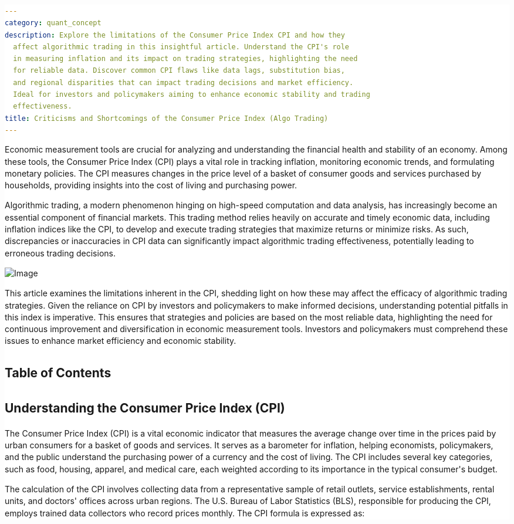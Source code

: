 ```yaml
---
category: quant_concept
description: Explore the limitations of the Consumer Price Index CPI and how they
  affect algorithmic trading in this insightful article. Understand the CPI's role
  in measuring inflation and its impact on trading strategies, highlighting the need
  for reliable data. Discover common CPI flaws like data lags, substitution bias,
  and regional disparities that can impact trading decisions and market efficiency.
  Ideal for investors and policymakers aiming to enhance economic stability and trading
  effectiveness.
title: Criticisms and Shortcomings of the Consumer Price Index (Algo Trading)
---
```


Economic measurement tools are crucial for analyzing and understanding the financial health and stability of an economy. Among these tools, the Consumer Price Index (CPI) plays a vital role in tracking inflation, monitoring economic trends, and formulating monetary policies. The CPI measures changes in the price level of a basket of consumer goods and services purchased by households, providing insights into the cost of living and purchasing power.

Algorithmic trading, a modern phenomenon hinging on high-speed computation and data analysis, has increasingly become an essential component of financial markets. This trading method relies heavily on accurate and timely economic data, including inflation indices like the CPI, to develop and execute trading strategies that maximize returns or minimize risks. As such, discrepancies or inaccuracies in CPI data can significantly impact algorithmic trading effectiveness, potentially leading to erroneous trading decisions.

![Image](images/1.png)

This article examines the limitations inherent in the CPI, shedding light on how these may affect the efficacy of algorithmic trading strategies. Given the reliance on CPI by investors and policymakers to make informed decisions, understanding potential pitfalls in this index is imperative. This ensures that strategies and policies are based on the most reliable data, highlighting the need for continuous improvement and diversification in economic measurement tools. Investors and policymakers must comprehend these issues to enhance market efficiency and economic stability.

## Table of Contents

## Understanding the Consumer Price Index (CPI)

The Consumer Price Index (CPI) is a vital economic indicator that measures the average change over time in the prices paid by urban consumers for a basket of goods and services. It serves as a barometer for inflation, helping economists, policymakers, and the public understand the purchasing power of a currency and the cost of living. The CPI includes several key categories, such as food, housing, apparel, and medical care, each weighted according to its importance in the typical consumer's budget.

The calculation of the CPI involves collecting data from a representative sample of retail outlets, service establishments, rental units, and doctors' offices across urban regions. The U.S. Bureau of Labor Statistics (BLS), responsible for producing the CPI, employs trained data collectors who record prices monthly. The CPI formula is expressed as:
